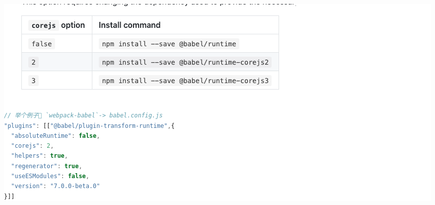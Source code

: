 ![tranform-runtime-corejs](./transform-runtime-corejs.png 'corejs')

```js
// 举个例子🌰 `webpack-babel`-> babel.config.js
"plugins": [["@babel/plugin-transform-runtime",{
  "absoluteRuntime": false,
  "corejs": 2,
  "helpers": true,
  "regenerator": true,
  "useESModules": false,
  "version": "7.0.0-beta.0"
}]]
```